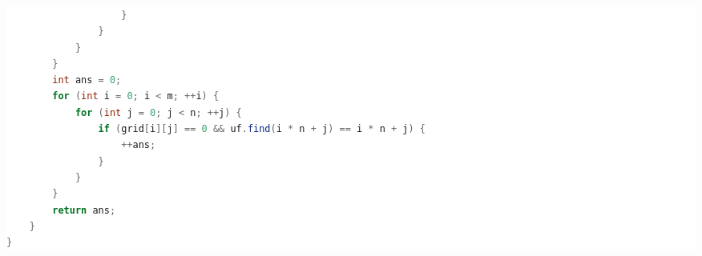 ```cs
                    }
                }
            }
        }
        int ans = 0;
        for (int i = 0; i < m; ++i) {
            for (int j = 0; j < n; ++j) {
                if (grid[i][j] == 0 && uf.find(i * n + j) == i * n + j) {
                    ++ans;
                }
            }
        }
        return ans;
    }
}
```




